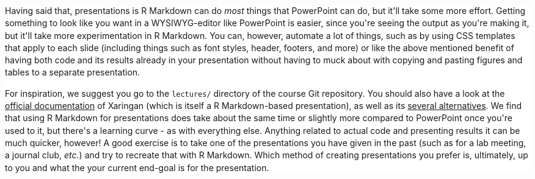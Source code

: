 Having said that, presentations is R Markdown can do *most* things that
PowerPoint can do, but it'll take some more effort. Getting something to look
like you want in a WYSIWYG-editor like PowerPoint is easier, since you're seeing
the output as you're making it, but it'll take more experimentation in
R Markdown. You can, however, automate a lot of things, such as by using CSS
templates that apply to each slide (including things such as font styles,
header, footers, and more) or like the above mentioned benefit of having both
code and its results already in your presentation without having to muck about
with copying and pasting figures and tables to a separate presentation.

For inspiration, we suggest you go to the `lectures/` directory of the course
Git repository. You should also have a look at the [official documentation](https://slides.yihui.org/xaringan/#1)
of Xaringan (which is itself a R Markdown-based presentation), as well as its
[several alternatives](https://rmarkdown.rstudio.com/lesson-11.html). We find
that using R Markdown for presentations does take about the same time or
slightly more compared to PowerPoint once you're used to it, but there's
a learning curve - as with everything else. Anything related to actual code and
presenting results it can be much quicker, however! A good exercise is to take
one of the presentations you have given in the past (such as for a lab meeting,
a journal club, *etc.*) and try to recreate that with R Markdown. Which method
of creating presentations you prefer is, ultimately, up to you and what the
your current end-goal is for the presentation.
